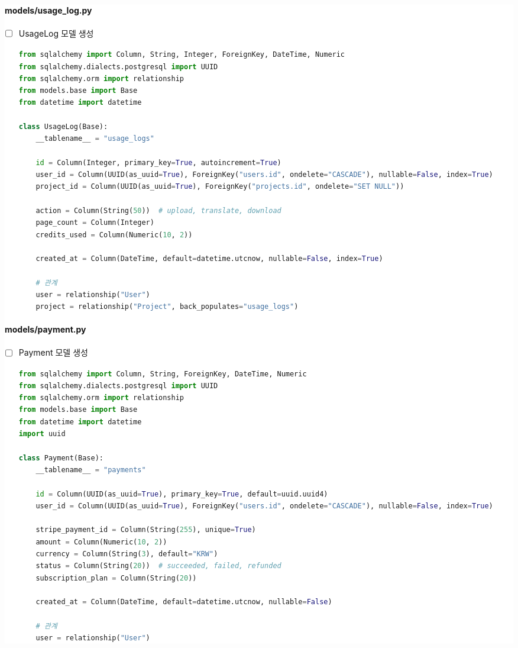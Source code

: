#### models/usage_log.py
- [ ] UsageLog 모델 생성
  ```python
  from sqlalchemy import Column, String, Integer, ForeignKey, DateTime, Numeric
  from sqlalchemy.dialects.postgresql import UUID
  from sqlalchemy.orm import relationship
  from models.base import Base
  from datetime import datetime

  class UsageLog(Base):
      __tablename__ = "usage_logs"

      id = Column(Integer, primary_key=True, autoincrement=True)
      user_id = Column(UUID(as_uuid=True), ForeignKey("users.id", ondelete="CASCADE"), nullable=False, index=True)
      project_id = Column(UUID(as_uuid=True), ForeignKey("projects.id", ondelete="SET NULL"))

      action = Column(String(50))  # upload, translate, download
      page_count = Column(Integer)
      credits_used = Column(Numeric(10, 2))

      created_at = Column(DateTime, default=datetime.utcnow, nullable=False, index=True)

      # 관계
      user = relationship("User")
      project = relationship("Project", back_populates="usage_logs")
  ```

#### models/payment.py
- [ ] Payment 모델 생성
  ```python
  from sqlalchemy import Column, String, ForeignKey, DateTime, Numeric
  from sqlalchemy.dialects.postgresql import UUID
  from sqlalchemy.orm import relationship
  from models.base import Base
  from datetime import datetime
  import uuid

  class Payment(Base):
      __tablename__ = "payments"

      id = Column(UUID(as_uuid=True), primary_key=True, default=uuid.uuid4)
      user_id = Column(UUID(as_uuid=True), ForeignKey("users.id", ondelete="CASCADE"), nullable=False, index=True)

      stripe_payment_id = Column(String(255), unique=True)
      amount = Column(Numeric(10, 2))
      currency = Column(String(3), default="KRW")
      status = Column(String(20))  # succeeded, failed, refunded
      subscription_plan = Column(String(20))

      created_at = Column(DateTime, default=datetime.utcnow, nullable=False)

      # 관계
      user = relationship("User")
  ```
